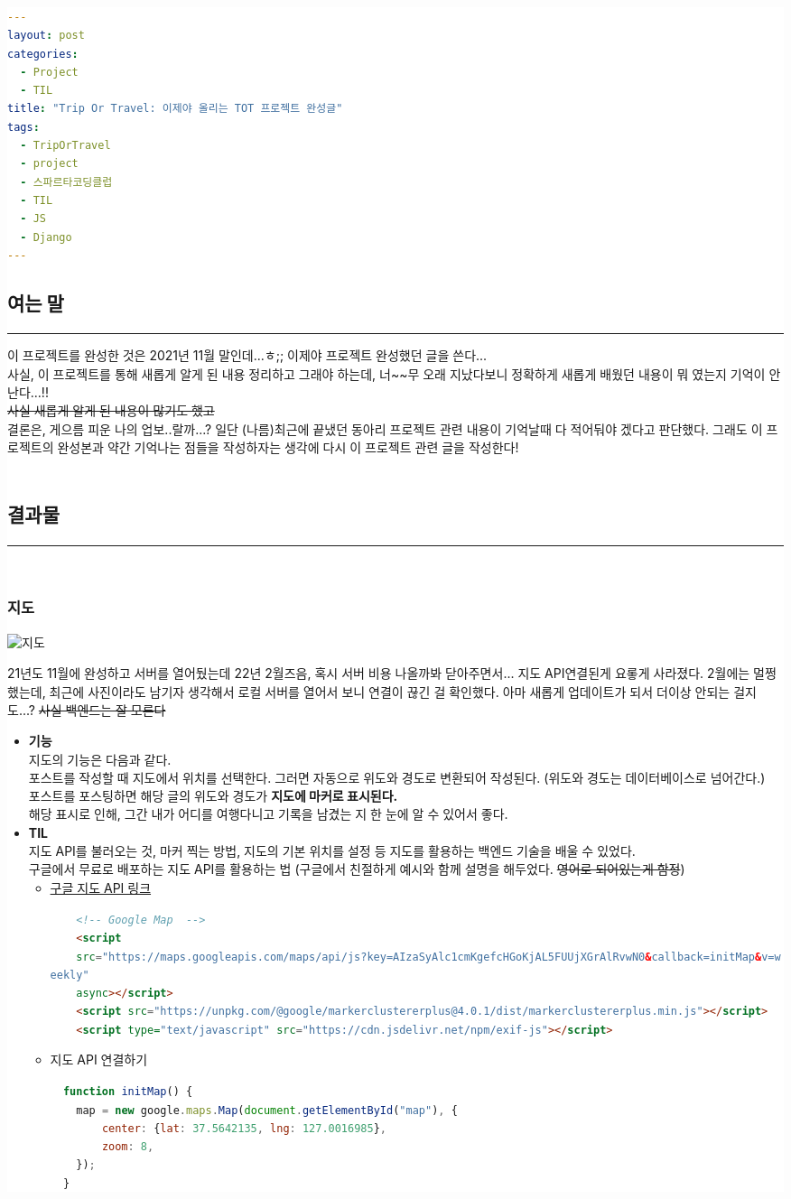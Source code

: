 ```yaml
---
layout: post
categories:
  - Project
  - TIL
title: "Trip Or Travel: 이제야 올리는 TOT 프로젝트 완성글"
tags:
  - TripOrTravel
  - project
  - 스파르타코딩클럽
  - TIL
  - JS
  - Django
---
```

## __여는 말__
---
이 프로젝트를 완성한 것은 2021년 11월 말인데...ㅎ;; 이제야 프로젝트 완성했던 글을 쓴다...  
사실, 이 프로젝트를 통해 새롭게 알게 된 내용 정리하고 그래야 하는데, 너~~무 오래 지났다보니 정확하게 새롭게 배웠던 내용이 뭐 였는지 기억이 안난다...!!  
~~사실 새롭게 알게 된 내용이 많기도 했고~~  
결론은, 게으름 피운 나의 업보..랄까...?  일단 (나름)최근에 끝냈던 동아리 프로젝트 관련 내용이 기억날때 다 적어둬야 겠다고 판단했다. 그래도 이 프로젝트의 완성본과 약간 기억나는 점들을 작성하자는 생각에 다시 이 프로젝트 관련 글을 작성한다!  
<br>
## __결과물__
---
<br>

### __지도__  
  
<img width="1506" alt="지도" src="https://user-images.githubusercontent.com/77609591/179178166-45db9916-f261-4971-8502-37f87e98ec87.png">

21년도 11월에 완성하고 서버를 열어뒀는데 22년 2월즈음, 혹시 서버 비용 나올까봐 닫아주면서... 지도 API연결된게 요롷게 사라졌다. 2월에는 멀쩡했는데, 최근에 사진이라도 남기자 생각해서 로컬 서버를 열어서 보니 연결이 끊긴 걸 확인했다. 아마 새롭게 업데이트가 되서 더이상 안되는 걸지도...? ~~사실 백엔드는 잘 모른다~~  
- __기능__  
지도의 기능은 다음과 같다.  
포스트를 작성할 때 지도에서 위치를 선택한다. 그러면 자동으로 위도와 경도로 변환되어 작성된다. (위도와 경도는 데이터베이스로 넘어간다.)  
포스트를 포스팅하면 해당 글의 위도와 경도가 __지도에 마커로 표시된다.__  
해당 표시로 인해, 그간 내가 어디를 여행다니고 기록을 남겼는 지 한 눈에 알 수 있어서 좋다.  
- __TIL__  
지도 API를 불러오는 것, 마커 찍는 방법, 지도의 기본 위치를 설정 등 지도를 활용하는 백엔드 기술을 배울 수 있었다.  
구글에서 무료로 배포하는 지도 API를 활용하는 법 (구글에서 친절하게 예시와 함께 설명을 해두었다. ~~영어로 되어있는게 함정~~)  
  - [구글 지도 API 링크](https://developers.google.com/maps/documentation/javascript/overview)  
    ```html
        <!-- Google Map  -->
        <script
        src="https://maps.googleapis.com/maps/api/js?key=AIzaSyAlc1cmKgefcHGoKjAL5FUUjXGrAlRvwN0&callback=initMap&v=weekly"
        async></script>
        <script src="https://unpkg.com/@google/markerclustererplus@4.0.1/dist/markerclustererplus.min.js"></script>
        <script type="text/javascript" src="https://cdn.jsdelivr.net/npm/exif-js"></script>
    ```
  - 지도 API 연결하기
    ```js
      function initMap() {
        map = new google.maps.Map(document.getElementById("map"), {
            center: {lat: 37.5642135, lng: 127.0016985},
            zoom: 8,
        });
      }